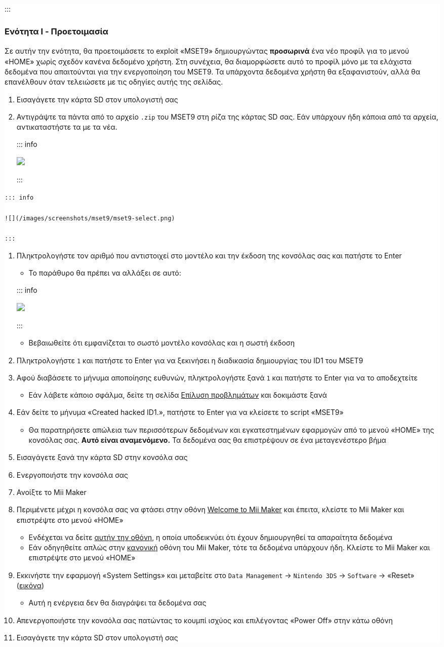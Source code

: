:::

### Ενότητα I - Προετοιμασία

Σε αυτήν την ενότητα, θα προετοιμάσετε το exploit «MSET9» δημιουργώντας **προσωρινά** ένα νέο προφίλ για το μενού «HOME» χωρίς σχεδόν κανένα δεδομένο χρήστη. Στη συνέχεια, θα διαμορφώσετε αυτό το προφίλ μόνο με τα ελάχιστα δεδομένα που απαιτούνται για την ενεργοποίηση του MSET9. Τα υπάρχοντα δεδομένα χρήστη θα εξαφανιστούν, αλλά θα επανέλθουν όταν τελειώσετε με τις οδηγίες αυτής της σελίδας.

1. Εισαγάγετε την κάρτα SD στον υπολογιστή σας
2. Αντιγράψτε τα πάντα από το αρχείο `.zip` του MSET9 στη ρίζα της κάρτας SD σας. Εάν υπάρχουν ήδη κάποια από τα αρχεία, αντικαταστήστε τα με τα νέα.

    ::: info

    ![](/images/screenshots/mset9/mset9-root-layout.png)

    :::



```
::: info

![](/images/screenshots/mset9/mset9-select.png)

:::
```

1. Πληκτρολογήστε τον αριθμό που αντιστοιχεί στο μοντέλο και την έκδοση της κονσόλας σας και πατήστε το Enter

    - Το παράθυρο θα πρέπει να αλλάξει σε αυτό:

    ::: info

    ![](/images/screenshots/mset9/mset9-setup-notcreated.png)

    :::

    - Βεβαιωθείτε ότι εμφανίζεται το σωστό μοντέλο κονσόλας και η σωστή έκδοση
2. Πληκτρολογήστε `1` και πατήστε το Enter για να ξεκινήσει η διαδικασία δημιουργίας του ID1 του MSET9
3. Αφού διαβάσετε το μήνυμα αποποίησης ευθυνών, πληκτρολογήστε ξανά `1` και πατήστε το Enter για να το αποδεχτείτε
    - Εάν λάβετε κάποιο σφάλμα, δείτε τη σελίδα [Επίλυση προβλημάτων](troubleshooting-mset9) και δοκιμάστε ξανά
4. Εάν δείτε το μήνυμα «Created hacked ID1.», πατήστε το Enter για να κλείσετε το script «MSET9»
    - Θα παρατηρήσετε απώλεια των περισσότερων δεδομένων και εγκατεστημένων εφαρμογών από το μενού «HOME» της κονσόλας σας. **Αυτό είναι αναμενόμενο.** Τα δεδομένα σας θα επιστρέψουν σε ένα μεταγενέστερο βήμα
5. Εισαγάγετε ξανά την κάρτα SD στην κονσόλα σας
6. Ενεργοποιήστε την κονσόλα σας
7. Ανοίξτε το Mii Maker
8. Περιμένετε μέχρι η κονσόλα σας να φτάσει στην οθόνη [Welcome to Mii Maker](/images/screenshots/mset9/mii-welcome.png) και έπειτα, κλείστε το Mii Maker και επιστρέψτε στο μενού «HOME»
    - Ενδέχεται να δείτε [αυτήν την οθόνη](/images/screenshots/mset9/mii-extdata.png), η οποία υποδεικνύει ότι έχουν δημιουργηθεί τα απαραίτητα δεδομένα
    - Εάν οδηγηθείτε απλώς στην [κανονική](/images/screenshots/mset9/mii-existing.png) οθόνη του Mii Maker, τότε τα δεδομένα υπάρχουν ήδη. Κλείστε το Mii Maker και επιστρέψτε στο μενού «HOME»
9. Εκκινήστε την εφαρμογή «System Settings» και μεταβείτε στο `Data Management` -> `Nintendo 3DS` -> `Software` -> «Reset» ([εικόνα](/images/screenshots/database-reset.jpg))
    - Αυτή η ενέργεια δεν θα διαγράψει τα δεδομένα σας
10. Απενεργοποιήστε την κονσόλα σας πατώντας το κουμπί ισχύος και επιλέγοντας «Power Off» στην κάτω οθόνη
11. Εισαγάγετε την κάρτα SD στον υπολογιστή σας
